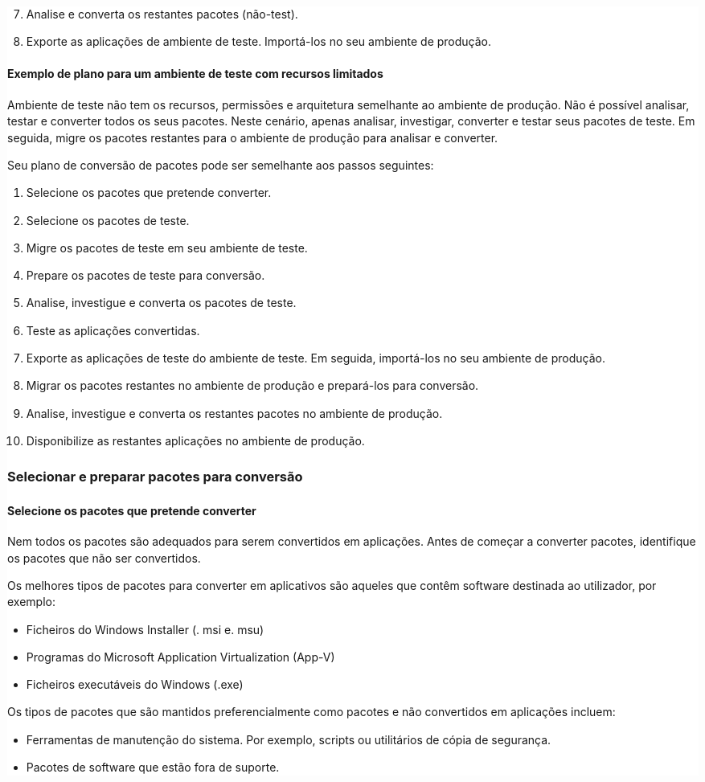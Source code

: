 7.  Analise e converta os restantes pacotes (não-test).  

8.  Exporte as aplicações de ambiente de teste. Importá-los no seu ambiente de produção.  

#### <a name="bkmk_define-limited"></a> Exemplo de plano para um ambiente de teste com recursos limitados

Ambiente de teste não tem os recursos, permissões e arquitetura semelhante ao ambiente de produção. Não é possível analisar, testar e converter todos os seus pacotes. Neste cenário, apenas analisar, investigar, converter e testar seus pacotes de teste. Em seguida, migre os pacotes restantes para o ambiente de produção para analisar e converter. 

Seu plano de conversão de pacotes pode ser semelhante aos passos seguintes:

1.  Selecione os pacotes que pretende converter.  

2.  Selecione os pacotes de teste.  

3.  Migre os pacotes de teste em seu ambiente de teste.  

4.  Prepare os pacotes de teste para conversão.  

5.  Analise, investigue e converta os pacotes de teste.  

6.  Teste as aplicações convertidas.  

7.  Exporte as aplicações de teste do ambiente de teste. Em seguida, importá-los no seu ambiente de produção.  

8.  Migrar os pacotes restantes no ambiente de produção e prepará-los para conversão.  

9.  Analise, investigue e converta os restantes pacotes no ambiente de produção.  

10. Disponibilize as restantes aplicações no ambiente de produção.  


### <a name="bkmk_prepare"></a> Selecionar e preparar pacotes para conversão

#### <a name="bkmk_prepare-select"></a> Selecione os pacotes que pretende converter

Nem todos os pacotes são adequados para serem convertidos em aplicações. Antes de começar a converter pacotes, identifique os pacotes que não ser convertidos. 

Os melhores tipos de pacotes para converter em aplicativos são aqueles que contêm software destinada ao utilizador, por exemplo:  

 - Ficheiros do Windows Installer (. msi e. msu)  

 - Programas do Microsoft Application Virtualization (App-V)  

 - Ficheiros executáveis do Windows (.exe)  

Os tipos de pacotes que são mantidos preferencialmente como pacotes e não convertidos em aplicações incluem:

 - Ferramentas de manutenção do sistema. Por exemplo, scripts ou utilitários de cópia de segurança.  

 - Pacotes de software que estão fora de suporte.
